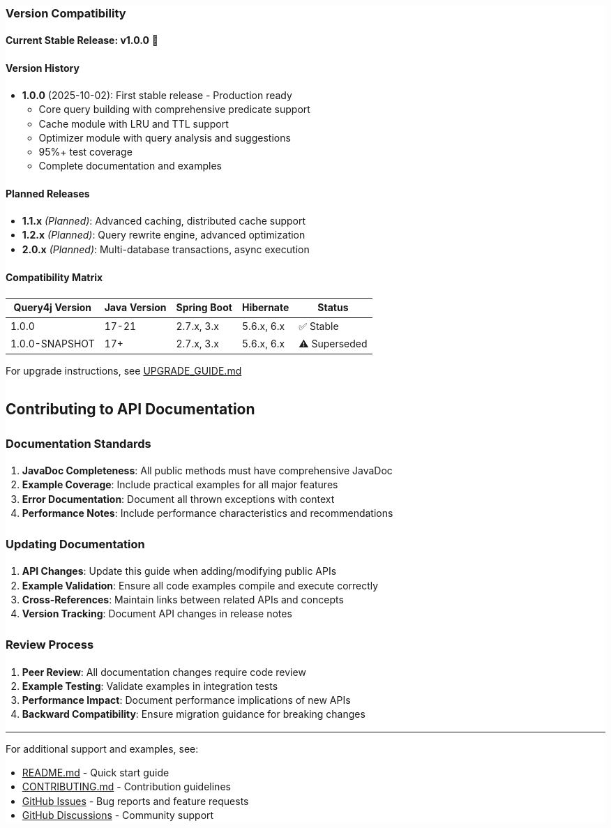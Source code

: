 ### Version Compatibility

**Current Stable Release: v1.0.0** 🎉

#### Version History
- **1.0.0** (2025-10-02): First stable release - Production ready
  - Core query building with comprehensive predicate support
  - Cache module with LRU and TTL support
  - Optimizer module with query analysis and suggestions
  - 95%+ test coverage
  - Complete documentation and examples

#### Planned Releases
- **1.1.x** *(Planned)*: Advanced caching, distributed cache support
- **1.2.x** *(Planned)*: Query rewrite engine, advanced optimization
- **2.0.x** *(Planned)*: Multi-database transactions, async execution

#### Compatibility Matrix

| Query4j Version | Java Version | Spring Boot | Hibernate | Status |
|-----------------|--------------|-------------|-----------|--------|
| 1.0.0 | 17-21 | 2.7.x, 3.x | 5.6.x, 6.x | ✅ Stable |
| 1.0.0-SNAPSHOT | 17+ | 2.7.x, 3.x | 5.6.x, 6.x | ⚠️ Superseded |

For upgrade instructions, see [UPGRADE_GUIDE.md](../UPGRADE_GUIDE.md)

## Contributing to API Documentation

### Documentation Standards
1. **JavaDoc Completeness**: All public methods must have comprehensive JavaDoc
2. **Example Coverage**: Include practical examples for all major features  
3. **Error Documentation**: Document all thrown exceptions with context
4. **Performance Notes**: Include performance characteristics and recommendations

### Updating Documentation
1. **API Changes**: Update this guide when adding/modifying public APIs
2. **Example Validation**: Ensure all code examples compile and execute correctly
3. **Cross-References**: Maintain links between related APIs and concepts
4. **Version Tracking**: Document API changes in release notes

### Review Process
1. **Peer Review**: All documentation changes require code review
2. **Example Testing**: Validate examples in integration tests
3. **Performance Impact**: Document performance implications of new APIs
4. **Backward Compatibility**: Ensure migration guidance for breaking changes

---

For additional support and examples, see:
- [README.md](../README.md) - Quick start guide  
- [CONTRIBUTING.md](../CONTRIBUTING.md) - Contribution guidelines
- [GitHub Issues](https://github.com/query4j/dynamicquerybuilder/issues) - Bug reports and feature requests
- [GitHub Discussions](https://github.com/query4j/dynamicquerybuilder/discussions) - Community support
